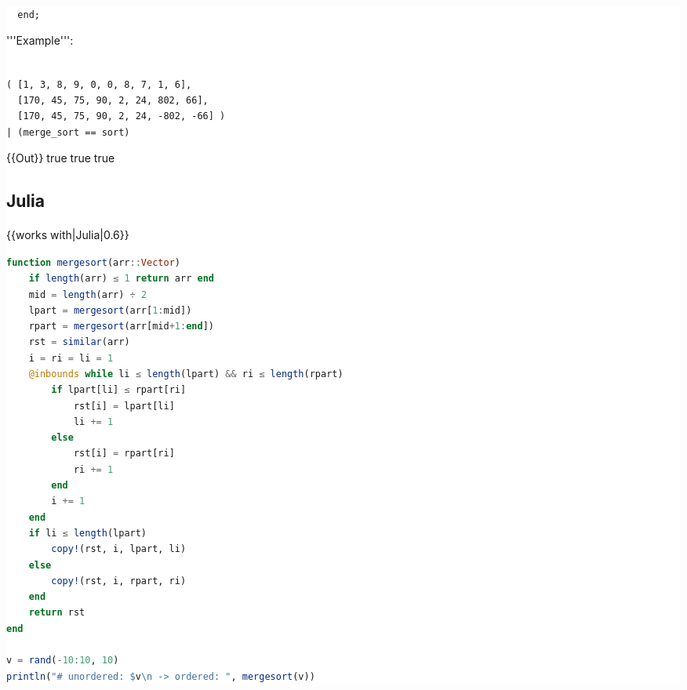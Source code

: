 ```jq
  end;
```

'''Example''':

```jq

( [1, 3, 8, 9, 0, 0, 8, 7, 1, 6],
  [170, 45, 75, 90, 2, 24, 802, 66],
  [170, 45, 75, 90, 2, 24, -802, -66] )
| (merge_sort == sort)
```

{{Out}}
 true
 true
 true


## Julia

{{works with|Julia|0.6}}


```julia
function mergesort(arr::Vector)
    if length(arr) ≤ 1 return arr end
    mid = length(arr) ÷ 2
    lpart = mergesort(arr[1:mid])
    rpart = mergesort(arr[mid+1:end])
    rst = similar(arr)
    i = ri = li = 1
    @inbounds while li ≤ length(lpart) && ri ≤ length(rpart)
        if lpart[li] ≤ rpart[ri]
            rst[i] = lpart[li]
            li += 1
        else
            rst[i] = rpart[ri]
            ri += 1
        end
        i += 1
    end
    if li ≤ length(lpart)
        copy!(rst, i, lpart, li)
    else
        copy!(rst, i, rpart, ri)
    end
    return rst
end

v = rand(-10:10, 10)
println("# unordered: $v\n -> ordered: ", mergesort(v))
```
